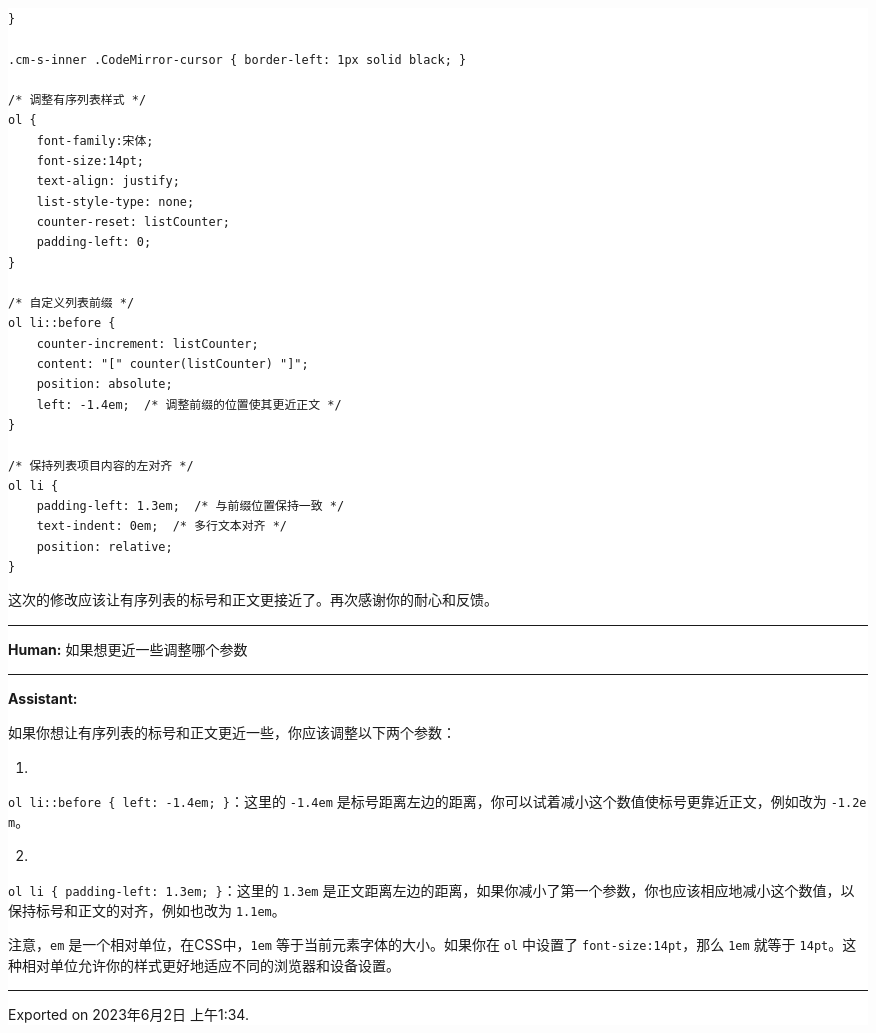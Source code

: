 ```
}

.cm-s-inner .CodeMirror-cursor { border-left: 1px solid black; }

/* 调整有序列表样式 */
ol {
    font-family:宋体;
    font-size:14pt;
    text-align: justify;
    list-style-type: none;
    counter-reset: listCounter;
    padding-left: 0;
}

/* 自定义列表前缀 */
ol li::before {
    counter-increment: listCounter;
    content: "[" counter(listCounter) "]";
    position: absolute;
    left: -1.4em;  /* 调整前缀的位置使其更近正文 */
}

/* 保持列表项目内容的左对齐 */
ol li {
    padding-left: 1.3em;  /* 与前缀位置保持一致 */
    text-indent: 0em;  /* 多行文本对齐 */
    position: relative;
}

```

这次的修改应该让有序列表的标号和正文更接近了。再次感谢你的耐心和反馈。


***

**Human:**
如果想更近一些调整哪个参数

***

**Assistant:**

如果你想让有序列表的标号和正文更近一些，你应该调整以下两个参数：

1. 
`ol li::before { left: -1.4em; }`：这里的 `-1.4em` 是标号距离左边的距离，你可以试着减小这个数值使标号更靠近正文，例如改为 `-1.2em`。

2. 
`ol li { padding-left: 1.3em; }`：这里的 `1.3em` 是正文距离左边的距离，如果你减小了第一个参数，你也应该相应地减小这个数值，以保持标号和正文的对齐，例如也改为 `1.1em`。



注意，`em` 是一个相对单位，在CSS中，`1em` 等于当前元素字体的大小。如果你在 `ol` 中设置了 `font-size:14pt`，那么 `1em` 就等于 `14pt`。这种相对单位允许你的样式更好地适应不同的浏览器和设备设置。


***

Exported on 2023年6月2日 上午1:34.